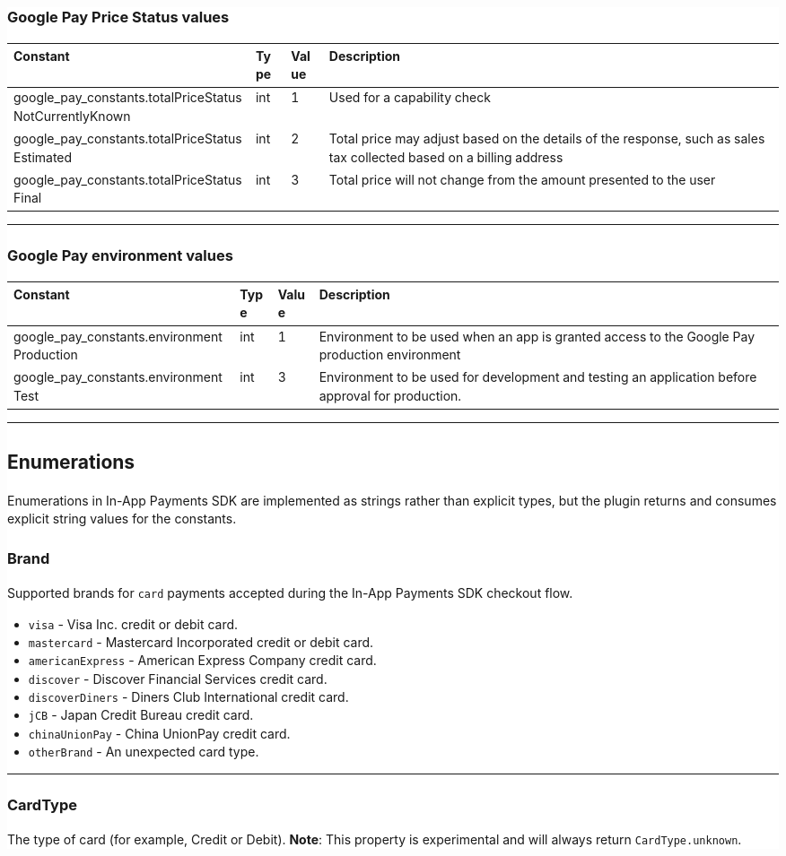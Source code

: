 ### Google Pay Price Status values

Constant                                               | Type             | Value  |Description
:----------------------------------------------------- | :--------------- | :------| :-----------------
google_pay_constants.totalPriceStatusNotCurrentlyKnown | int              | 1      |Used for a capability check
google_pay_constants.totalPriceStatusEstimated         | int              | 2      | Total price may adjust based on the details of the response, such as sales tax collected based on a billing address
google_pay_constants.totalPriceStatusFinal             | int              | 3      | Total price will not change from the amount presented to the user
---

### Google Pay environment values

Constant                                   | Type      | Value | Description
:----------------------------------------- | :-------- | :-----| :-----------------
google_pay_constants.environmentProduction | int       | 1     | Environment to be used when an app is granted access to the Google Pay production environment
google_pay_constants.environmentTest       | int       | 3     | Environment to be used for development and testing an application before approval for production.
---

## Enumerations

Enumerations in In-App Payments SDK are implemented as strings rather than explicit types,
but the plugin returns and consumes explicit string values for the
constants.


### Brand

Supported brands for `card` payments accepted during the In-App Payments SDK checkout
flow.

* `visa` - Visa Inc. credit or debit card.
* `mastercard` - Mastercard Incorporated credit or debit card.
* `americanExpress` - American Express Company credit card.
* `discover` - Discover Financial Services credit card.
* `discoverDiners` - Diners Club International credit card.
* `jCB` - Japan Credit Bureau credit card.
* `chinaUnionPay` - China UnionPay credit card.
* `otherBrand` - An unexpected card type.
---


### CardType

The type of card (for example, Credit or Debit). **Note**: This property is experimental and will always return `CardType.unknown`.
